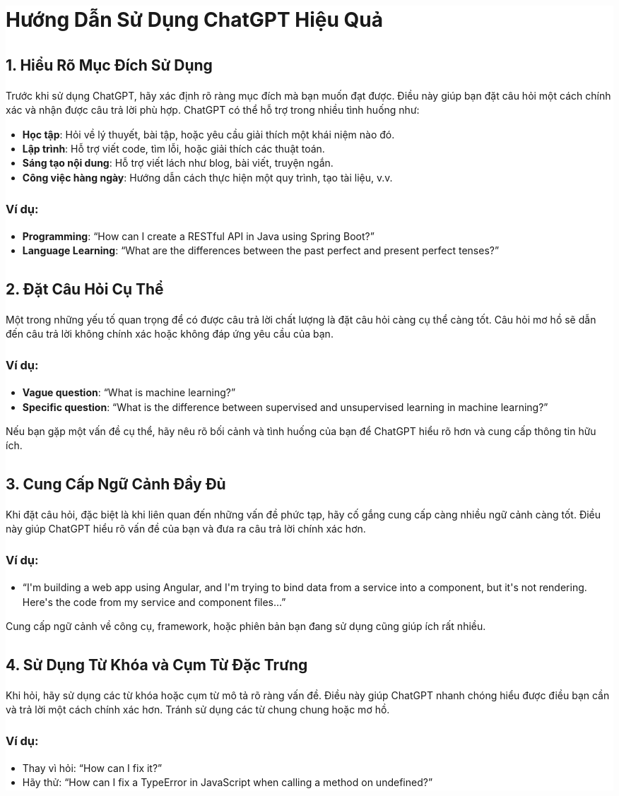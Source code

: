 # Hướng Dẫn Sử Dụng ChatGPT Hiệu Quả
 
## 1. Hiểu Rõ Mục Đích Sử Dụng
Trước khi sử dụng ChatGPT, hãy xác định rõ ràng mục đích mà bạn muốn đạt được. Điều này giúp bạn đặt câu hỏi một cách chính xác và nhận được câu trả lời phù hợp. ChatGPT có thể hỗ trợ trong nhiều tình huống như:
- **Học tập**: Hỏi về lý thuyết, bài tập, hoặc yêu cầu giải thích một khái niệm nào đó.
- **Lập trình**: Hỗ trợ viết code, tìm lỗi, hoặc giải thích các thuật toán.
- **Sáng tạo nội dung**: Hỗ trợ viết lách như blog, bài viết, truyện ngắn.
- **Công việc hàng ngày**: Hướng dẫn cách thực hiện một quy trình, tạo tài liệu, v.v.
 
### Ví dụ:
- **Programming**: “How can I create a RESTful API in Java using Spring Boot?”
- **Language Learning**: “What are the differences between the past perfect and present perfect tenses?”
 
## 2. Đặt Câu Hỏi Cụ Thể
Một trong những yếu tố quan trọng để có được câu trả lời chất lượng là đặt câu hỏi càng cụ thể càng tốt. Câu hỏi mơ hồ sẽ dẫn đến câu trả lời không chính xác hoặc không đáp ứng yêu cầu của bạn.
 
### Ví dụ:
- **Vague question**: “What is machine learning?”
- **Specific question**: “What is the difference between supervised and unsupervised learning in machine learning?”
 
Nếu bạn gặp một vấn đề cụ thể, hãy nêu rõ bối cảnh và tình huống của bạn để ChatGPT hiểu rõ hơn và cung cấp thông tin hữu ích.
 
## 3. Cung Cấp Ngữ Cảnh Đầy Đủ
Khi đặt câu hỏi, đặc biệt là khi liên quan đến những vấn đề phức tạp, hãy cố gắng cung cấp càng nhiều ngữ cảnh càng tốt. Điều này giúp ChatGPT hiểu rõ vấn đề của bạn và đưa ra câu trả lời chính xác hơn.
 
### Ví dụ:
- “I'm building a web app using Angular, and I'm trying to bind data from a service into a component, but it's not rendering. Here's the code from my service and component files...”
 
Cung cấp ngữ cảnh về công cụ, framework, hoặc phiên bản bạn đang sử dụng cũng giúp ích rất nhiều.
 
## 4. Sử Dụng Từ Khóa và Cụm Từ Đặc Trưng
Khi hỏi, hãy sử dụng các từ khóa hoặc cụm từ mô tả rõ ràng vấn đề. Điều này giúp ChatGPT nhanh chóng hiểu được điều bạn cần và trả lời một cách chính xác hơn. Tránh sử dụng các từ chung chung hoặc mơ hồ.
 
### Ví dụ:
- Thay vì hỏi: “How can I fix it?”
- Hãy thử: “How can I fix a TypeError in JavaScript when calling a method on undefined?”
 